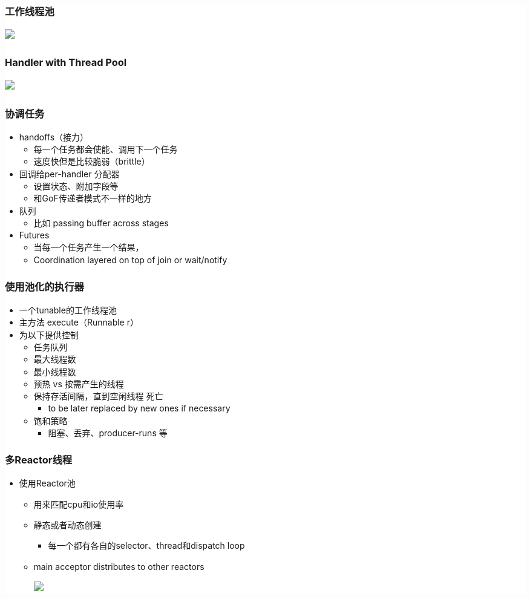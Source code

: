 

### 工作线程池

![](https://github.com/zy475459736/markdown-pics/raw/master/Scalable_IO_in_Java/worker%20thread%20pools.png)



### Handler with Thread Pool

![](https://github.com/zy475459736/markdown-pics/raw/master/Scalable_IO_in_Java/handler%20with%20thread%20pool.png)



### 协调任务

* handoffs（接力）
  * 每一个任务都会使能、调用下一个任务
  * 速度快但是比较脆弱（brittle）
* 回调给per-handler 分配器
  * 设置状态、附加字段等
  * 和GoF传递者模式不一样的地方
* 队列
  * 比如 passing buffer across stages
* Futures
  * 当每一个任务产生一个结果，
  * Coordination layered on top of join or wait/notify

### 使用池化的执行器

* 一个tunable的工作线程池
* 主方法 execute（Runnable r）
* 为以下提供控制
  * 任务队列
  * 最大线程数
  * 最小线程数
  * 预热 vs 按需产生的线程
  * 保持存活间隔，直到空闲线程 死亡
    * to be later replaced by new ones if necessary
  * 饱和策略
    * 阻塞、丢弃、producer-runs 等

### 多Reactor线程

* 使用Reactor池

  * 用来匹配cpu和io使用率

  * 静态或者动态创建

    * 每一个都有各自的selector、thread和dispatch loop

  * main acceptor distributes to other reactors

    ![](https://github.com/zy475459736/markdown-pics/raw/master/Scalable_IO_in_Java/multiple%20reactor%20threads.png)
